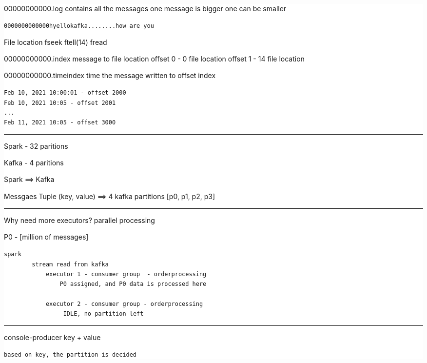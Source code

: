 00000000000.log 
	contains all the messages
	one message is bigger
	one can be smaller
	
	0000000000000hyellokafka........how are you
File location
	fseek
	ftell(14)
	fread
	
00000000000.index
	message to file location
	offset 0 - 0 file location
	offset 1 - 14 file location
	
00000000000.timeindex
	time the message written to offset index
	
	Feb 10, 2021 10:00:01 - offset 2000
	Feb 10, 2021 10:05 - offset 2001
	...
	Feb 11, 2021 10:05 - offset 3000
	
------

Spark - 32 paritions

Kafka -  4 paritions

Spark ==> Kafka

Messgaes
Tuple (key, value)  ==> 4 kafka partitions [p0, p1, p2, p3]

---


Why need more executors?
  parallel processing
  
P0 - [million of messages]

	spark 
			stream read from kafka
				executor 1 - consumer group  - orderprocessing
					P0 assigned, and P0 data is processed here
				
				executor 2 - consumer group - orderprocessing
					 IDLE, no partition left
				
					
-------



console-producer
	key + value
	
	based on key, the partition is decided
	